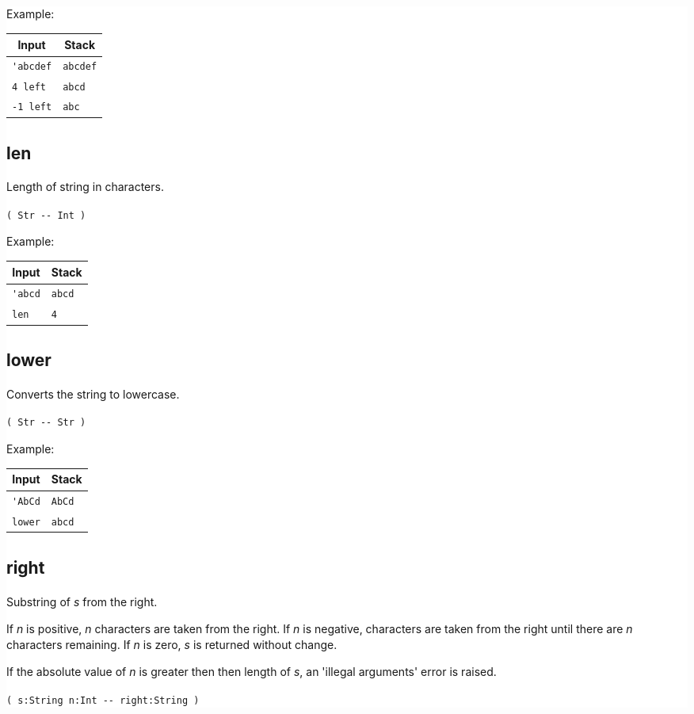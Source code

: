 Example:



| Input        | Stack
|--------------|------------------|
| `'abcdef`    | `abcdef`
| `4 left`     | `abcd`
| `-1 left`    | `abc`

## len

Length of string in characters.

    ( Str -- Int )

Example:



| Input        | Stack
|--------------|------------------|
| `'abcd`      | `abcd`
| `len`        | `4`

## lower

Converts the string to lowercase.

    ( Str -- Str )

Example:



| Input        | Stack
|--------------|------------------|
| `'AbCd`      | `AbCd`
| `lower`      | `abcd`

## right

Substring of *s* from the right.

If *n* is positive, *n* characters are taken from the right. If *n* is
negative, characters are taken from the right until there are *n* characters
remaining. If *n* is zero, *s* is returned without change.

If the absolute value of *n* is greater then then length of *s*, an
'illegal arguments' error is raised.

    ( s:String n:Int -- right:String )
